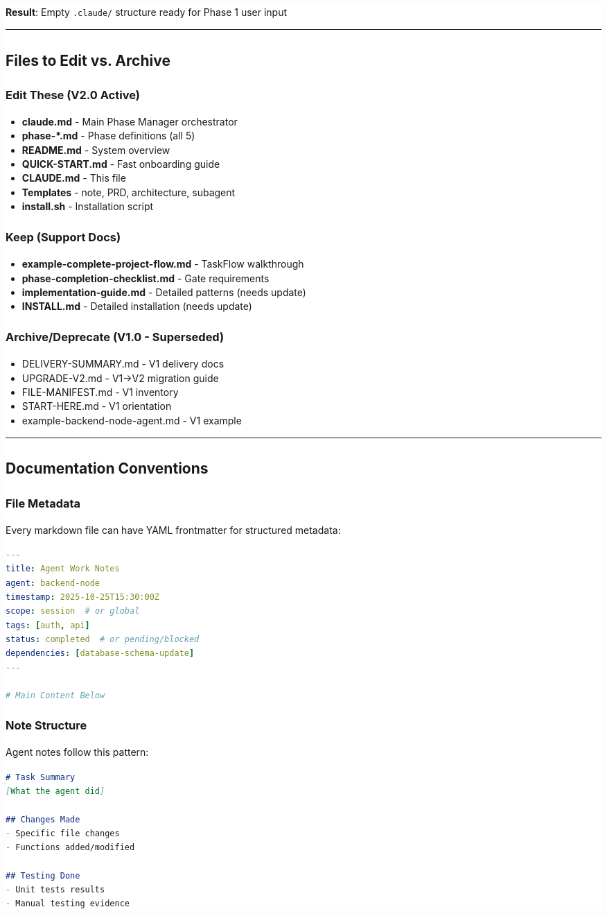 **Result**: Empty `.claude/` structure ready for Phase 1 user input

---

## Files to Edit vs. Archive

### Edit These (V2.0 Active)
- **claude.md** - Main Phase Manager orchestrator
- **phase-*.md** - Phase definitions (all 5)
- **README.md** - System overview
- **QUICK-START.md** - Fast onboarding guide
- **CLAUDE.md** - This file
- **Templates** - note, PRD, architecture, subagent
- **install.sh** - Installation script

### Keep (Support Docs)
- **example-complete-project-flow.md** - TaskFlow walkthrough
- **phase-completion-checklist.md** - Gate requirements
- **implementation-guide.md** - Detailed patterns (needs update)
- **INSTALL.md** - Detailed installation (needs update)

### Archive/Deprecate (V1.0 - Superseded)
- DELIVERY-SUMMARY.md - V1 delivery docs
- UPGRADE-V2.md - V1→V2 migration guide
- FILE-MANIFEST.md - V1 inventory
- START-HERE.md - V1 orientation
- example-backend-node-agent.md - V1 example

---

## Documentation Conventions

### File Metadata
Every markdown file can have YAML frontmatter for structured metadata:

```yaml
---
title: Agent Work Notes
agent: backend-node
timestamp: 2025-10-25T15:30:00Z
scope: session  # or global
tags: [auth, api]
status: completed  # or pending/blocked
dependencies: [database-schema-update]
---

# Main Content Below
```

### Note Structure
Agent notes follow this pattern:
```markdown
# Task Summary
[What the agent did]

## Changes Made
- Specific file changes
- Functions added/modified

## Testing Done
- Unit tests results
- Manual testing evidence

```